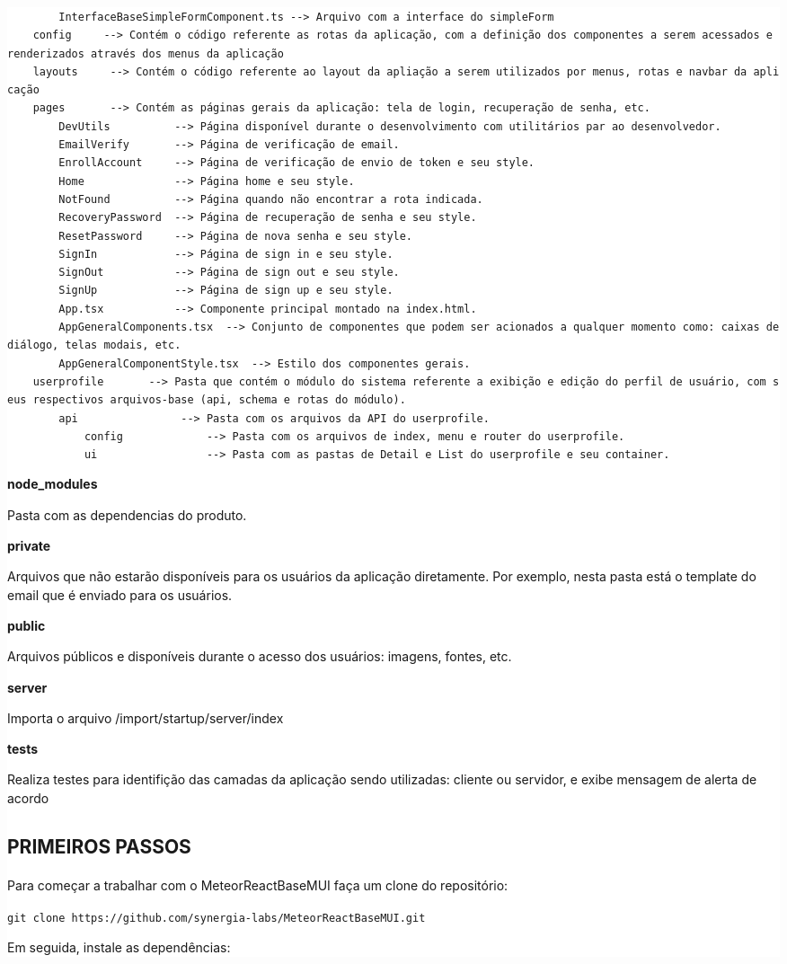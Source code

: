    		InterfaceBaseSimpleFormComponent.ts --> Arquivo com a interface do simpleForm
    	config     --> Contém o código referente as rotas da aplicação, com a definição dos componentes a serem acessados e renderizados através dos menus da aplicação
    	layouts     --> Contém o código referente ao layout da apliação a serem utilizados por menus, rotas e navbar da aplicação
    	pages       --> Contém as páginas gerais da aplicação: tela de login, recuperação de senha, etc.
    		DevUtils          --> Página disponível durante o desenvolvimento com utilitários par ao desenvolvedor.
    		EmailVerify       --> Página de verificação de email.
    		EnrollAccount     --> Página de verificação de envio de token e seu style.
    		Home              --> Página home e seu style.
    		NotFound          --> Página quando não encontrar a rota indicada.
    		RecoveryPassword  --> Página de recuperação de senha e seu style.
    		ResetPassword     --> Página de nova senha e seu style.
    		SignIn            --> Página de sign in e seu style.
    		SignOut           --> Página de sign out e seu style.
    		SignUp            --> Página de sign up e seu style.
    		App.tsx           --> Componente principal montado na index.html.
    		AppGeneralComponents.tsx  --> Conjunto de componentes que podem ser acionados a qualquer momento como: caixas de diálogo, telas modais, etc.
    		AppGeneralComponentStyle.tsx  --> Estilo dos componentes gerais.
    	userprofile       --> Pasta que contém o módulo do sistema referente a exibição e edição do perfil de usuário, com seus respectivos arquivos-base (api, schema e rotas do módulo).
    		api                --> Pasta com os arquivos da API do userprofile.
    	    	config             --> Pasta com os arquivos de index, menu e router do userprofile.
    	      	ui                 --> Pasta com as pastas de Detail e List do userprofile e seu container.

**node_modules**

Pasta com as dependencias do produto.

**private**

Arquivos que não estarão disponíveis para os usuários da aplicação diretamente. Por exemplo, nesta pasta está o template do email que é enviado para os usuários.

**public**

Arquivos públicos e disponíveis durante o acesso dos usuários: imagens, fontes, etc.

**server**

Importa o arquivo /import/startup/server/index

**tests**

Realiza testes para identifição das camadas da aplicação sendo utilizadas: cliente ou servidor, e exibe mensagem de alerta de acordo

## PRIMEIROS PASSOS

Para começar a trabalhar com o MeteorReactBaseMUI faça um clone do repositório:

    git clone https://github.com/synergia-labs/MeteorReactBaseMUI.git

Em seguida, instale as dependências:
